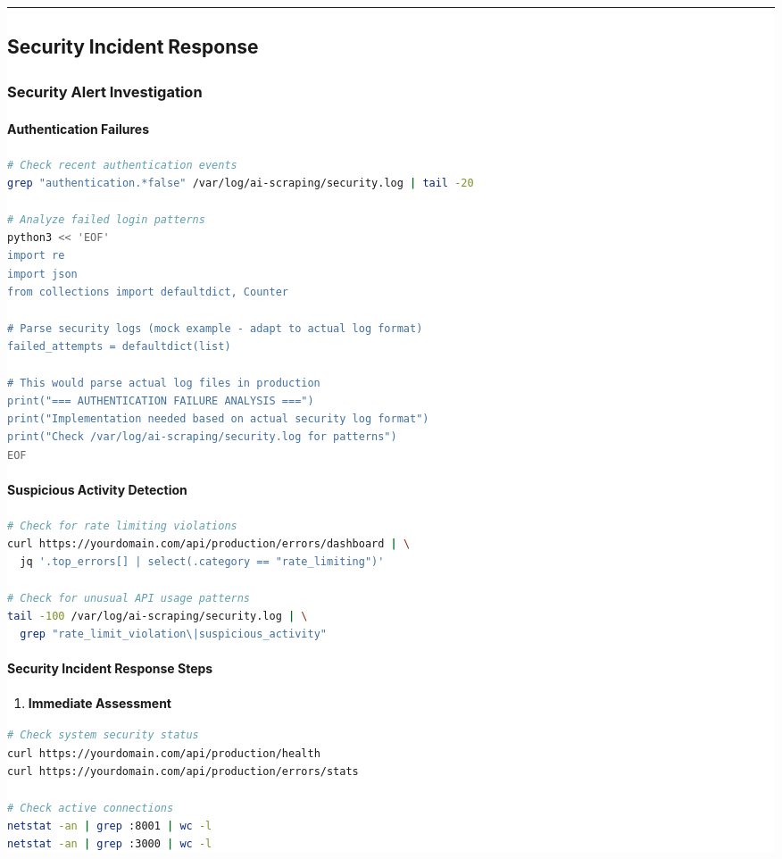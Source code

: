 ```bash
```

---

## Security Incident Response

### Security Alert Investigation

#### Authentication Failures
```bash
# Check recent authentication events
grep "authentication.*false" /var/log/ai-scraping/security.log | tail -20

# Analyze failed login patterns
python3 << 'EOF'
import re
import json
from collections import defaultdict, Counter

# Parse security logs (mock example - adapt to actual log format)
failed_attempts = defaultdict(list)

# This would parse actual log files in production
print("=== AUTHENTICATION FAILURE ANALYSIS ===")
print("Implementation needed based on actual security log format")
print("Check /var/log/ai-scraping/security.log for patterns")
EOF
```

#### Suspicious Activity Detection
```bash
# Check for rate limiting violations
curl https://yourdomain.com/api/production/errors/dashboard | \
  jq '.top_errors[] | select(.category == "rate_limiting")'

# Check for unusual API usage patterns
tail -100 /var/log/ai-scraping/security.log | \
  grep "rate_limit_violation\|suspicious_activity"
```

#### Security Incident Response Steps

1. **Immediate Assessment**
```bash
# Check system security status
curl https://yourdomain.com/api/production/health
curl https://yourdomain.com/api/production/errors/stats

# Check active connections
netstat -an | grep :8001 | wc -l
netstat -an | grep :3000 | wc -l
```
